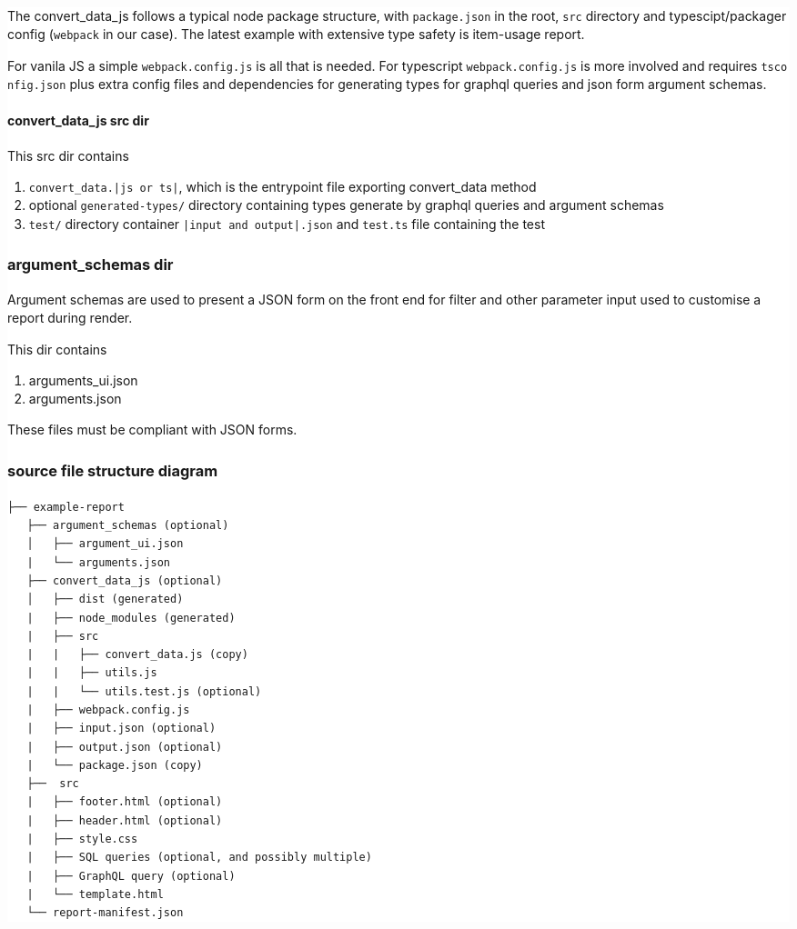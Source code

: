 The convert_data_js follows a typical node package structure, with `package.json` in the root, `src` directory and typescipt/packager config (`webpack` in our case). The latest example with extensive type safety is item-usage report.

For vanila JS a simple `webpack.config.js` is all that is needed. For typescript `webpack.config.js` is more involved and requires `tsconfig.json` plus extra config files and dependencies for generating types for graphql queries and json form argument schemas.

#### convert_data_js src dir

This src dir contains

1. `convert_data.|js or ts|`, which is the entrypoint file exporting convert_data method
2. optional `generated-types/` directory containing types generate by graphql queries and argument schemas
3. `test/` directory container `|input and output|.json` and `test.ts` file containing the test

### argument_schemas dir

Argument schemas are used to present a JSON form on the front end for filter and other parameter input used to customise a report during render.

This dir contains

1. arguments_ui.json
2. arguments.json

These files must be compliant with JSON forms.

### source file structure diagram

```
├── example-report
   ├── argument_schemas (optional)
   │   ├── argument_ui.json
   |   └── arguments.json
   ├── convert_data_js (optional)
   │   ├── dist (generated)
   |   ├── node_modules (generated)
   |   ├── src
   |   |   ├── convert_data.js (copy)
   |   |   ├── utils.js
   |   |   └── utils.test.js (optional)
   |   ├── webpack.config.js
   |   ├── input.json (optional)
   |   ├── output.json (optional)
   |   └── package.json (copy)
   ├──  src
   |   ├── footer.html (optional)
   |   ├── header.html (optional)
   |   ├── style.css
   |   ├── SQL queries (optional, and possibly multiple)
   |   ├── GraphQL query (optional)
   |   └── template.html
   └── report-manifest.json
```
